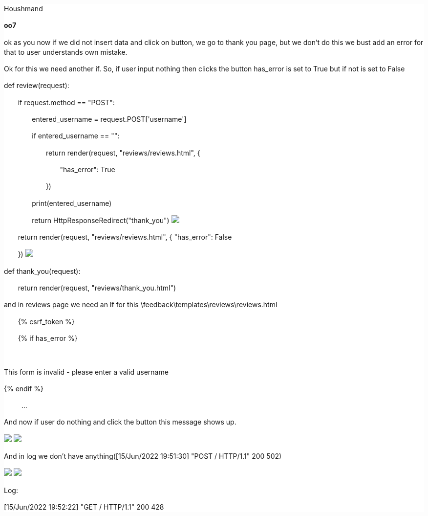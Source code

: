 Houshmand 

**oo7** 

ok as you now if we did not insert data and click on button, we go to thank you page, but we don’t do this we bust add an error for that to user understands own mistake. 

Ok for this we need another if. So, if user input nothing then clicks the button has\_error is set to True but if not is set to False 

def review(request): 

`    `if request.method == "POST": 

`        `entered\_username = request.POST['username'] 

`        `if entered\_username == "": 

`            `return render(request, "reviews/reviews.html", { 

`                `"has\_error": True 

`            `}) 

`        `print(entered\_username) 

`        `return HttpResponseRedirect("thank\_you") ![](Aspose.Words.7c6a0093-d6a4-43ca-9083-c275f428c077.083.png)

`    `return render(request, "reviews/reviews.html", {         "has\_error": False 

`    `}) ![](Aspose.Words.7c6a0093-d6a4-43ca-9083-c275f428c077.084.png)

def thank\_you(request): 

`    `return render(request, "reviews/thank\_you.html") 

and in reviews page we need an If for this \feedback\templates\reviews\reviews.html

<form method="post"> 

`    `{% csrf\_token %} 

`    `{% if has\_error %} 

`        `<p>This form is invalid - please enter a valid username </p>     {% endif %} 

`     `... 

</form> 

And now if user do nothing and click the button this message shows up. 

![](Aspose.Words.7c6a0093-d6a4-43ca-9083-c275f428c077.085.png) ![](Aspose.Words.7c6a0093-d6a4-43ca-9083-c275f428c077.086.png)

And in log we don’t have anything([15/Jun/2022 19:51:30] "POST / HTTP/1.1" 200 502) 

![](Aspose.Words.7c6a0093-d6a4-43ca-9083-c275f428c077.087.png) ![](Aspose.Words.7c6a0093-d6a4-43ca-9083-c275f428c077.088.png)

Log: 

[15/Jun/2022 19:52:22] "GET / HTTP/1.1" 200 428 
